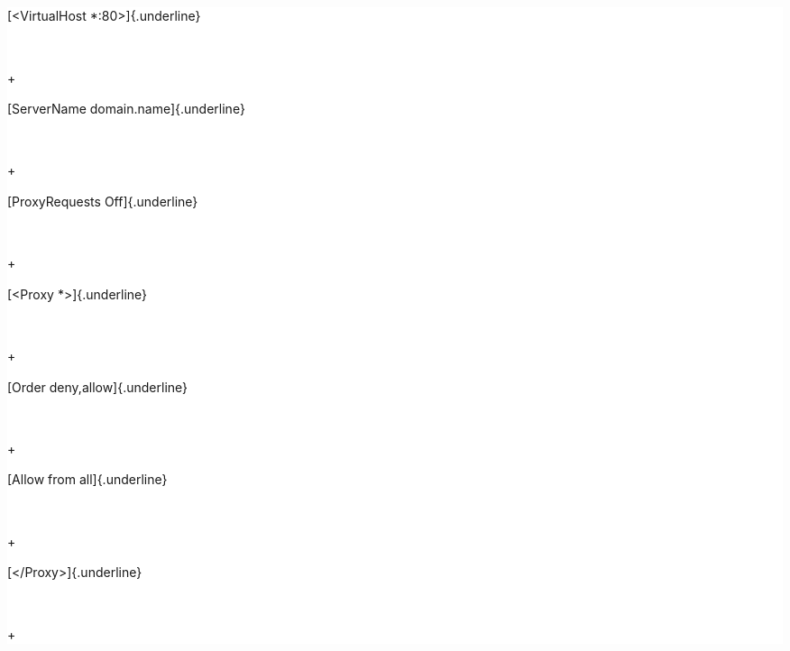 [\<VirtualHost \*:80\>]{.underline}

</div>

 

\+

<div>

[ServerName domain.name]{.underline}

</div>

 

\+

<div>

[ProxyRequests Off]{.underline}

</div>

 

\+

<div>

[\<Proxy \*\>]{.underline}

</div>

 

\+

<div>

[Order deny,allow]{.underline}

</div>

 

\+

<div>

[Allow from all]{.underline}

</div>

 

\+

<div>

[\</Proxy\>]{.underline}

</div>

 

\+

<div>
